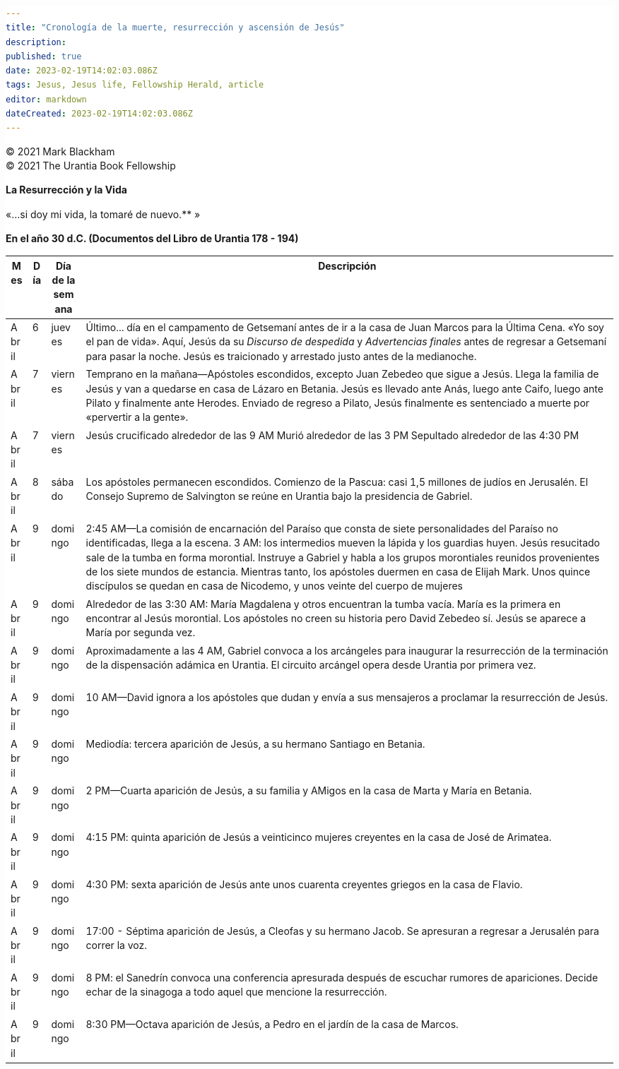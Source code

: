 ```yaml
---
title: "Cronología de la muerte, resurrección y ascensión de Jesús"
description: 
published: true
date: 2023-02-19T14:02:03.086Z
tags: Jesus, Jesus life, Fellowship Herald, article
editor: markdown
dateCreated: 2023-02-19T14:02:03.086Z
---
```


<p class="v-card v-sheet theme--light grey lighten-3 px-2">© 2021 Mark Blackham<br>© 2021 The Urantia Book Fellowship</p>


**La Resurrección y la Vida**

«...si doy mi vida, la tomaré de nuevo.** »

**En el año 30 d.C. (Documentos del Libro de Urantia 178 - 194)**

Mes | Día | Día de la semana | Descripción |
--- | --- | --- | --- |
Abril | 6 | jueves | Último... día en el campamento de Getsemaní antes de ir a la casa de Juan Marcos para la Última Cena. «Yo soy el pan de vida». Aquí, Jesús da su _Discurso de despedida_ y _Advertencias finales_ antes de regresar a Getsemaní para pasar la noche. Jesús es traicionado y arrestado justo antes de la medianoche. |
Abril | 7 | viernes | Temprano en la mañana—Apóstoles escondidos, excepto Juan Zebedeo que sigue a Jesús. Llega la familia de Jesús y van a quedarse en casa de Lázaro en Betania. Jesús es llevado ante Anás, luego ante Caifo, luego ante Pilato y finalmente ante Herodes. Enviado de regreso a Pilato, Jesús finalmente es sentenciado a muerte por «pervertir a la gente». |
Abril | 7 | viernes | Jesús crucificado alrededor de las 9 AM Murió alrededor de las 3 PM Sepultado alrededor de las 4:30 PM |
Abril | 8 | sábado | Los apóstoles permanecen escondidos. Comienzo de la Pascua: casi 1,5 millones de judíos en Jerusalén. El Consejo Supremo de Salvington se reúne en Urantia bajo la presidencia de Gabriel. |
Abril | 9 | domingo | 2:45 AM—La comisión de encarnación del Paraíso que consta de siete personalidades del Paraíso no identificadas, llega a la escena. 3 AM: los intermedios mueven la lápida y los guardias huyen. Jesús resucitado sale de la tumba en forma morontial. Instruye a Gabriel y habla a los grupos morontiales reunidos provenientes de los siete mundos de estancia. Mientras tanto, los apóstoles duermen en casa de Elijah Mark. Unos quince discípulos se quedan en casa de Nicodemo, y unos veinte del cuerpo de mujeres |
Abril | 9 | domingo | Alrededor de las 3:30 AM: María Magdalena y otros encuentran la tumba vacía. María es la primera en encontrar al Jesús morontial. Los apóstoles no creen su historia pero David Zebedeo sí. Jesús se aparece a María por segunda vez. |
Abril | 9 | domingo | Aproximadamente a las 4 AM, Gabriel convoca a los arcángeles para inaugurar la resurrección de la terminación de la dispensación adámica en Urantia. El circuito arcángel opera desde Urantia por primera vez. |
Abril | 9 | domingo | 10 AM—David ignora a los apóstoles que dudan y envía a sus mensajeros a proclamar la resurrección de Jesús. |
Abril | 9 | domingo | Mediodía: tercera aparición de Jesús, a su hermano Santiago en Betania. |
Abril | 9 | domingo | 2 PM—Cuarta aparición de Jesús, a su familia y AMigos en la casa de Marta y María en Betania. |
Abril | 9 | domingo | 4:15 PM: quinta aparición de Jesús a veinticinco mujeres creyentes en la casa de José de Arimatea. |
Abril | 9 | domingo | 4:30 PM: sexta aparición de Jesús ante unos cuarenta creyentes griegos en la casa de Flavio. |
Abril | 9 | domingo | 17:00 - Séptima aparición de Jesús, a Cleofas y su hermano Jacob. Se apresuran a regresar a Jerusalén para correr la voz. |
Abril | 9 | domingo | 8 PM: el Sanedrín convoca una conferencia apresurada después de escuchar rumores de apariciones. Decide echar de la sinagoga a todo aquel que mencione la resurrección. |
Abril | 9 | domingo | 8:30 PM—Octava aparición de Jesús, a Pedro en el jardín de la casa de Marcos. |